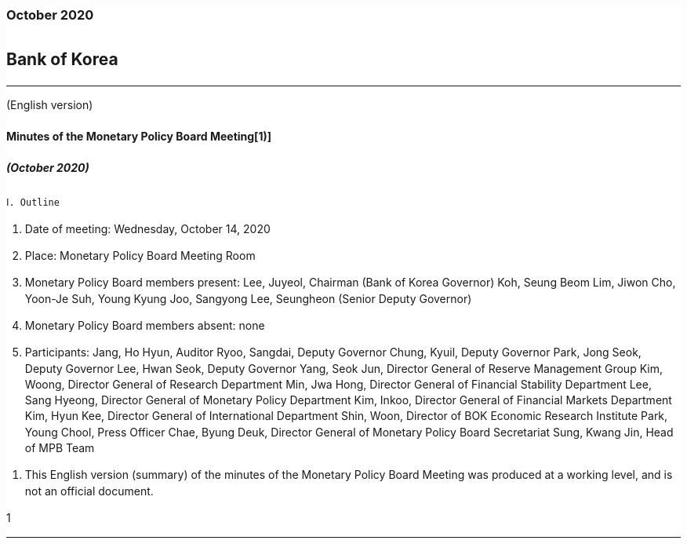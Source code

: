 ### October 2020

## Bank of Korea


-----

(English version)

#### Minutes of the Monetary Policy Board Meeting[1)]

##### (October 2020)
```
Ⅰ. Outline

```
1. Date of meeting: Wednesday, October 14, 2020

2. Place: Monetary Policy Board Meeting Room

3. Monetary Policy Board members present:
Lee, Juyeol, Chairman (Bank of Korea Governor)
Koh, Seung Beom
Lim, Jiwon
Cho, Yoon-Je
Suh, Young Kyung
Joo, Sangyong
Lee, Seungheon (Senior Deputy Governor)

4. Monetary Policy Board members absent: none

5. Participants:
Jang, Ho Hyun, Auditor
Ryoo, Sangdai, Deputy Governor
Chung, Kyuil, Deputy Governor
Park, Jong Seok, Deputy Governor
Lee, Hwan Seok, Deputy Governor
Yang, Seok Jun, Director General of Reserve Management Group
Kim, Woong, Director General of Research Department
Min, Jwa Hong, Director General of Financial Stability Department
Lee, Sang Hyeong, Director General of Monetary Policy Department
Kim, Inkoo, Director General of Financial Markets Department
Kim, Hyun Kee, Director General of International Department
Shin, Woon, Director of BOK Economic Research Institute
Park, Young Chool, Press Officer
Chae, Byung Deuk, Director General of Monetary Policy Board Secretariat
Sung, Kwang Jin, Head of MPB Team

1) This English version (summary) of the minutes of the Monetary Policy Board Meeting was produced
at a working level, and is not an official document.

1


-----
